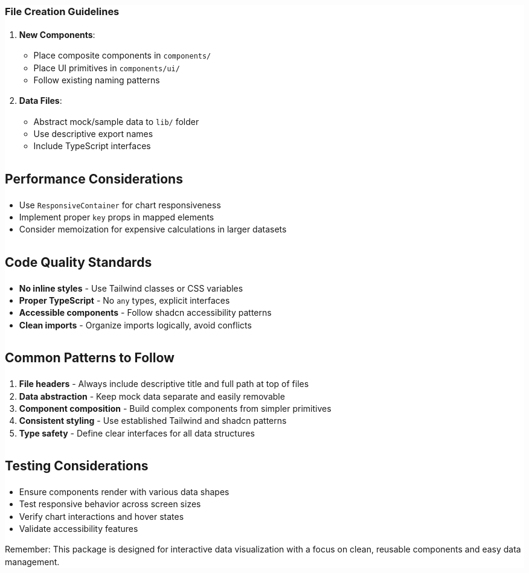 ### File Creation Guidelines
1. **New Components**:
   - Place composite components in `components/`
   - Place UI primitives in `components/ui/`
   - Follow existing naming patterns

2. **Data Files**:
   - Abstract mock/sample data to `lib/` folder
   - Use descriptive export names
   - Include TypeScript interfaces

## Performance Considerations
- Use `ResponsiveContainer` for chart responsiveness
- Implement proper `key` props in mapped elements
- Consider memoization for expensive calculations in larger datasets

## Code Quality Standards
- **No inline styles** - Use Tailwind classes or CSS variables
- **Proper TypeScript** - No `any` types, explicit interfaces
- **Accessible components** - Follow shadcn accessibility patterns
- **Clean imports** - Organize imports logically, avoid conflicts

## Common Patterns to Follow
1. **File headers** - Always include descriptive title and full path at top of files
2. **Data abstraction** - Keep mock data separate and easily removable
3. **Component composition** - Build complex components from simpler primitives
4. **Consistent styling** - Use established Tailwind and shadcn patterns
5. **Type safety** - Define clear interfaces for all data structures

## Testing Considerations
- Ensure components render with various data shapes
- Test responsive behavior across screen sizes
- Verify chart interactions and hover states
- Validate accessibility features

Remember: This package is designed for interactive data visualization with a focus on clean, reusable components and easy data management.